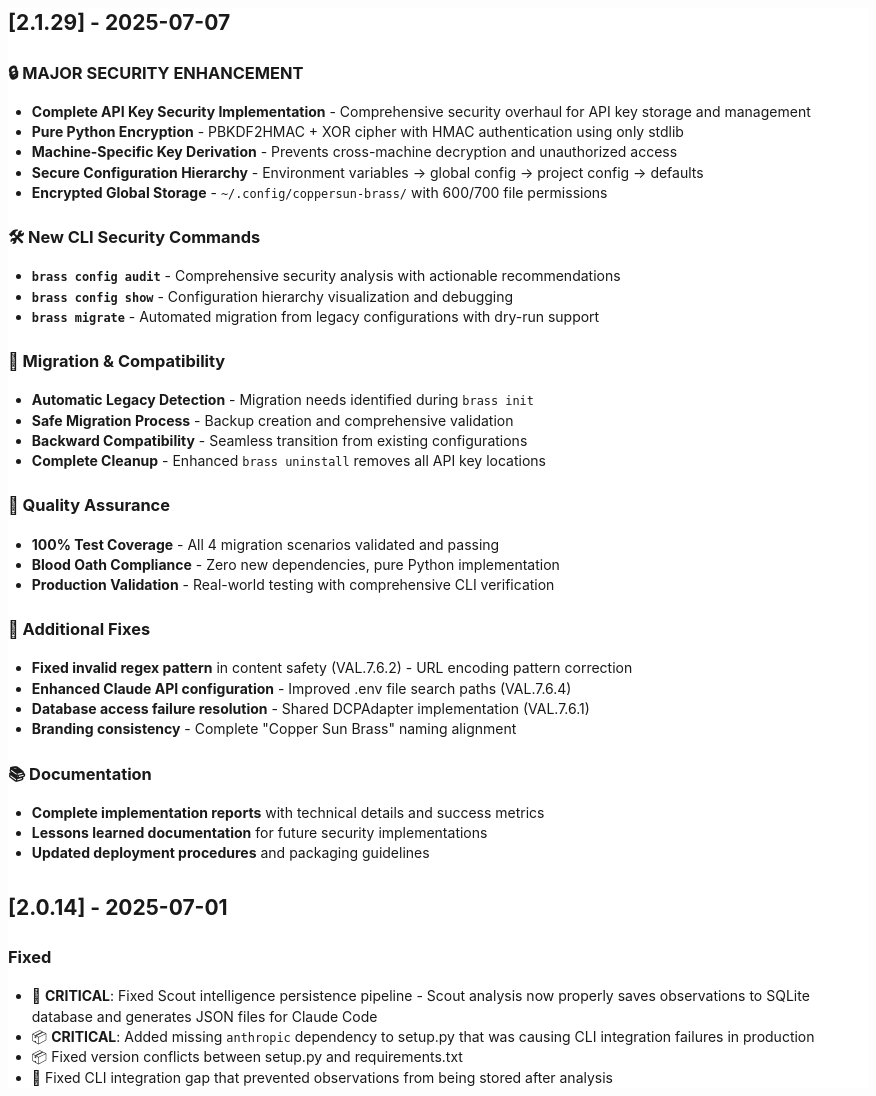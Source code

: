 ## [2.1.29] - 2025-07-07

### 🔒 MAJOR SECURITY ENHANCEMENT
- **Complete API Key Security Implementation** - Comprehensive security overhaul for API key storage and management
- **Pure Python Encryption** - PBKDF2HMAC + XOR cipher with HMAC authentication using only stdlib 
- **Machine-Specific Key Derivation** - Prevents cross-machine decryption and unauthorized access
- **Secure Configuration Hierarchy** - Environment variables → global config → project config → defaults
- **Encrypted Global Storage** - `~/.config/coppersun-brass/` with 600/700 file permissions

### 🛠️ New CLI Security Commands
- **`brass config audit`** - Comprehensive security analysis with actionable recommendations
- **`brass config show`** - Configuration hierarchy visualization and debugging
- **`brass migrate`** - Automated migration from legacy configurations with dry-run support

### 🔄 Migration & Compatibility
- **Automatic Legacy Detection** - Migration needs identified during `brass init`
- **Safe Migration Process** - Backup creation and comprehensive validation
- **Backward Compatibility** - Seamless transition from existing configurations
- **Complete Cleanup** - Enhanced `brass uninstall` removes all API key locations

### 🧪 Quality Assurance
- **100% Test Coverage** - All 4 migration scenarios validated and passing
- **Blood Oath Compliance** - Zero new dependencies, pure Python implementation
- **Production Validation** - Real-world testing with comprehensive CLI verification

### 🐛 Additional Fixes
- **Fixed invalid regex pattern** in content safety (VAL.7.6.2) - URL encoding pattern correction
- **Enhanced Claude API configuration** - Improved .env file search paths (VAL.7.6.4)  
- **Database access failure resolution** - Shared DCPAdapter implementation (VAL.7.6.1)
- **Branding consistency** - Complete "Copper Sun Brass" naming alignment

### 📚 Documentation
- **Complete implementation reports** with technical details and success metrics
- **Lessons learned documentation** for future security implementations
- **Updated deployment procedures** and packaging guidelines

## [2.0.14] - 2025-07-01

### Fixed
- 🔧 **CRITICAL**: Fixed Scout intelligence persistence pipeline - Scout analysis now properly saves observations to SQLite database and generates JSON files for Claude Code
- 📦 **CRITICAL**: Added missing `anthropic` dependency to setup.py that was causing CLI integration failures in production
- 📦 Fixed version conflicts between setup.py and requirements.txt 
- 🔧 Fixed CLI integration gap that prevented observations from being stored after analysis
